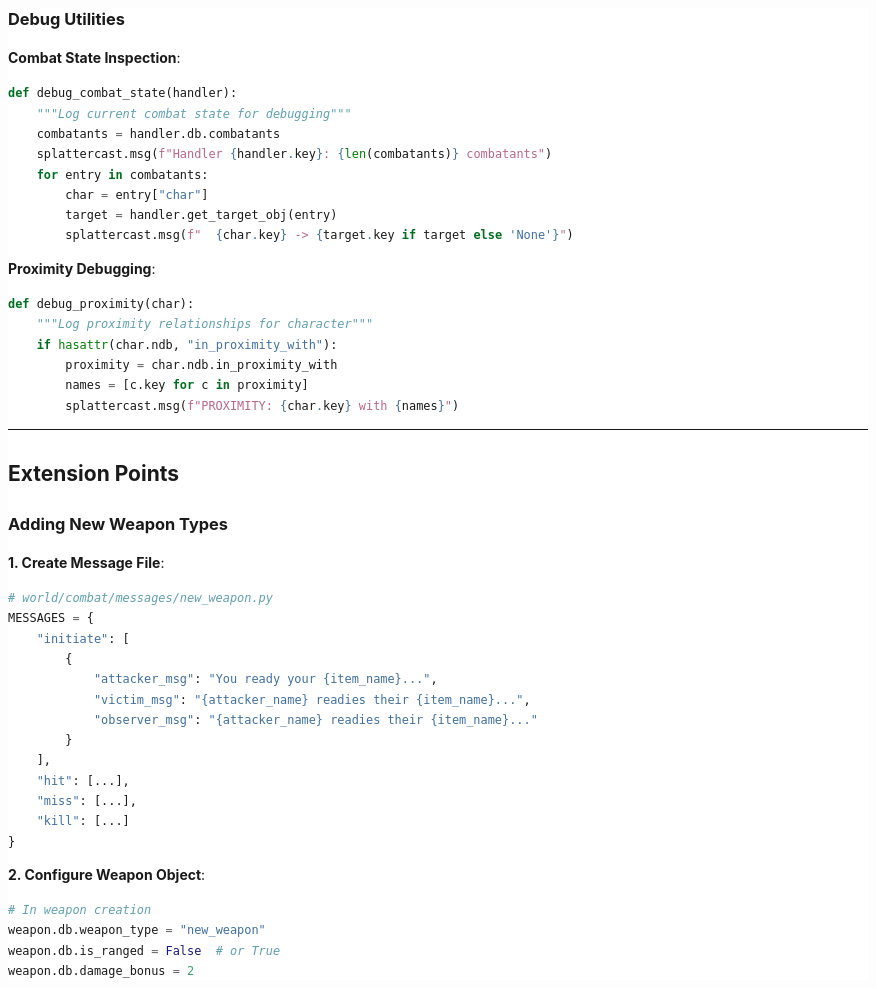 ### Debug Utilities

**Combat State Inspection**:
```python
def debug_combat_state(handler):
    """Log current combat state for debugging"""
    combatants = handler.db.combatants
    splattercast.msg(f"Handler {handler.key}: {len(combatants)} combatants")
    for entry in combatants:
        char = entry["char"]
        target = handler.get_target_obj(entry)
        splattercast.msg(f"  {char.key} -> {target.key if target else 'None'}")
```

**Proximity Debugging**:
```python
def debug_proximity(char):
    """Log proximity relationships for character"""
    if hasattr(char.ndb, "in_proximity_with"):
        proximity = char.ndb.in_proximity_with
        names = [c.key for c in proximity]
        splattercast.msg(f"PROXIMITY: {char.key} with {names}")
```

---

## Extension Points

### Adding New Weapon Types

**1. Create Message File**:
```python
# world/combat/messages/new_weapon.py
MESSAGES = {
    "initiate": [
        {
            "attacker_msg": "You ready your {item_name}...",
            "victim_msg": "{attacker_name} readies their {item_name}...",
            "observer_msg": "{attacker_name} readies their {item_name}..."
        }
    ],
    "hit": [...],
    "miss": [...],
    "kill": [...]
}
```

**2. Configure Weapon Object**:
```python
# In weapon creation
weapon.db.weapon_type = "new_weapon"
weapon.db.is_ranged = False  # or True
weapon.db.damage_bonus = 2
```
